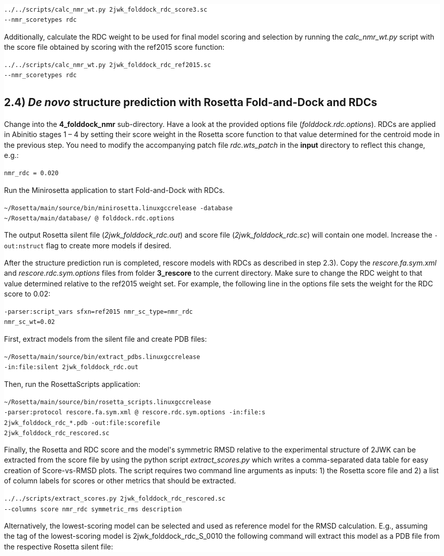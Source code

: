 <code>../../scripts/calc\_nmr\_wt.py 2jwk\_folddock\_rdc\_score3.sc --nmr\_scoretypes rdc</code>

Additionally, calculate the RDC weight to be used for final model scoring and selection by running the _calc\_nmr\_wt.py_ script with the score file obtained by scoring with the ref2015 score function:

<code>../../scripts/calc\_nmr\_wt.py 2jwk\_folddock\_rdc\_ref2015.sc --nmr\_scoretypes rdc</code>

## 2.4) _De novo_ structure prediction with Rosetta Fold-and-Dock and RDCs

Change into the **4\_folddock\_nmr** sub-directory. Have a look at the provided options file (_folddock.rdc.options_). RDCs are applied in Abinitio stages 1 – 4 by setting their score weight in the Rosetta score function to that value determined for the centroid mode in the previous step. You need to modify the accompanying patch file _rdc.wts\_patch_ in the **input** directory to reflect this change, e.g.:

<code>nmr\_rdc = 0.020</code>

Run the Minirosetta application to start Fold-and-Dock with RDCs.

<code>~/Rosetta/main/source/bin/minirosetta.linuxgccrelease -database ~/Rosetta/main/database/ @ folddock.rdc.options</code>

The output Rosetta silent file (_2jwk\_folddock\_rdc.out_) and score file (_2jwk\_folddock\_rdc.sc_) will contain one model. Increase the <code>-out:nstruct</code> flag to create more models if desired.

After the structure prediction run is completed, rescore models with RDCs as described in step 2.3). Copy the _rescore.fa.sym.xml_ and _rescore.rdc.sym.options_ files from folder **3\_rescore** to the current directory. Make sure to change the RDC weight to that value determined relative to the ref2015 weight set. For example, the following line in the options file sets the weight for the RDC score to 0.02:

<code>-parser:script\_vars sfxn=ref2015 nmr\_sc\_type=nmr\_rdc nmr\_sc\_wt=0.02</code>

First, extract models from the silent file and create PDB files:

<code>~/Rosetta/main/source/bin/extract\_pdbs.linuxgccrelease -in:file:silent 2jwk\_folddock\_rdc.out</code>

Then, run the RosettaScripts application:

<code>~/Rosetta/main/source/bin/rosetta\_scripts.linuxgccrelease -parser:protocol rescore.fa.sym.xml @ rescore.rdc.sym.options -in:file:s 2jwk\_folddock\_rdc\_\*.pdb -out:file:scorefile 2jwk\_folddock\_rdc\_rescored.sc</code>

Finally, the Rosetta and RDC score and the model&#39;s symmetric RMSD relative to the experimental structure of 2JWK can be extracted from the score file by using the python script _extract\_scores.py_ which writes a comma-separated data table for easy creation of Score-vs-RMSD plots. The script requires two command line arguments as inputs: 1) the Rosetta score file and 2) a list of column labels for scores or other metrics that should be extracted.

<code>../../scripts/extract\_scores.py 2jwk\_folddock\_rdc\_rescored.sc --columns score nmr\_rdc symmetric\_rms description</code>

Alternatively, the lowest-scoring model can be selected and used as reference model for the RMSD calculation. E.g., assuming the tag of the lowest-scoring model is 2jwk\_folddock\_rdc\_S\_0010 the following command will extract this model as a PDB file from the respective Rosetta silent file:
